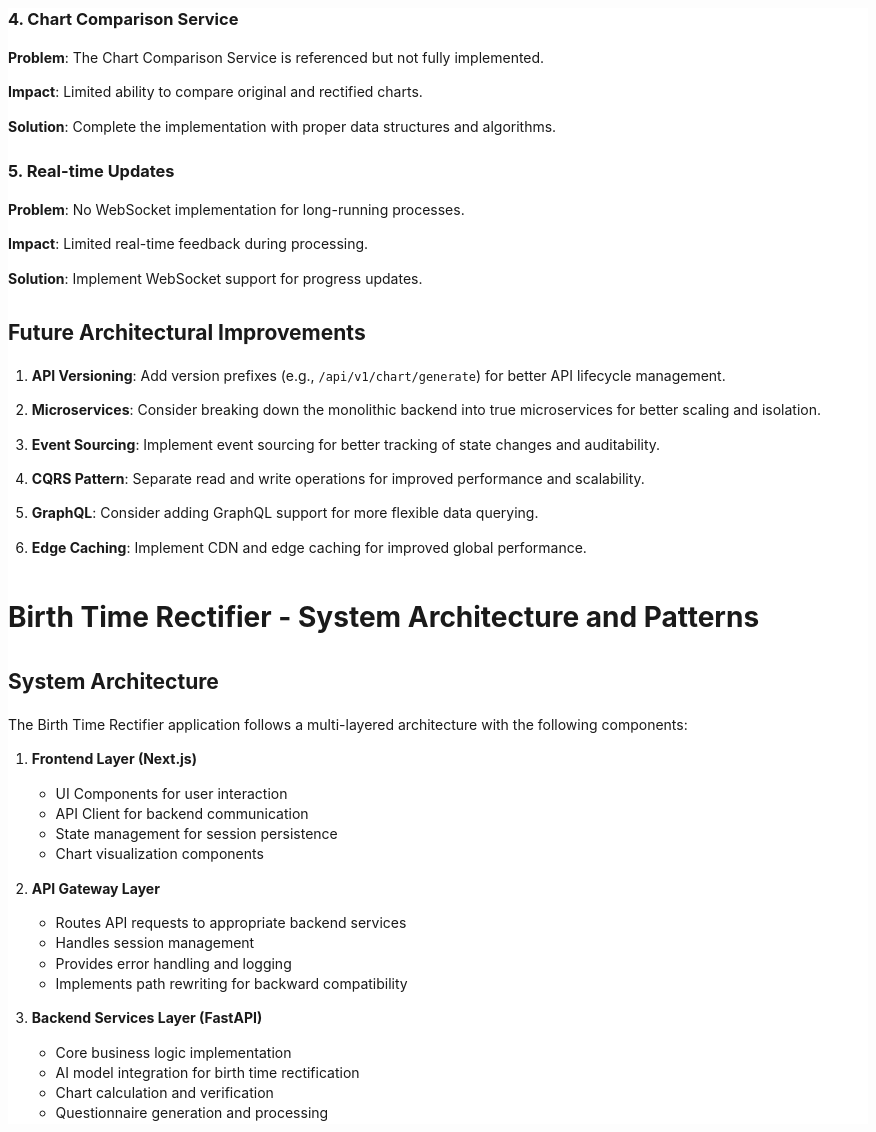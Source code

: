 ### 4. Chart Comparison Service

**Problem**: The Chart Comparison Service is referenced but not fully implemented.

**Impact**: Limited ability to compare original and rectified charts.

**Solution**: Complete the implementation with proper data structures and algorithms.

### 5. Real-time Updates

**Problem**: No WebSocket implementation for long-running processes.

**Impact**: Limited real-time feedback during processing.

**Solution**: Implement WebSocket support for progress updates.

## Future Architectural Improvements

1. **API Versioning**: Add version prefixes (e.g., `/api/v1/chart/generate`) for better API lifecycle management.

2. **Microservices**: Consider breaking down the monolithic backend into true microservices for better scaling and isolation.

3. **Event Sourcing**: Implement event sourcing for better tracking of state changes and auditability.

4. **CQRS Pattern**: Separate read and write operations for improved performance and scalability.

5. **GraphQL**: Consider adding GraphQL support for more flexible data querying.

6. **Edge Caching**: Implement CDN and edge caching for improved global performance.

# Birth Time Rectifier - System Architecture and Patterns

## System Architecture

The Birth Time Rectifier application follows a multi-layered architecture with the following components:

1. **Frontend Layer (Next.js)**
   - UI Components for user interaction
   - API Client for backend communication
   - State management for session persistence
   - Chart visualization components

2. **API Gateway Layer**
   - Routes API requests to appropriate backend services
   - Handles session management
   - Provides error handling and logging
   - Implements path rewriting for backward compatibility

3. **Backend Services Layer (FastAPI)**
   - Core business logic implementation
   - AI model integration for birth time rectification
   - Chart calculation and verification
   - Questionnaire generation and processing
